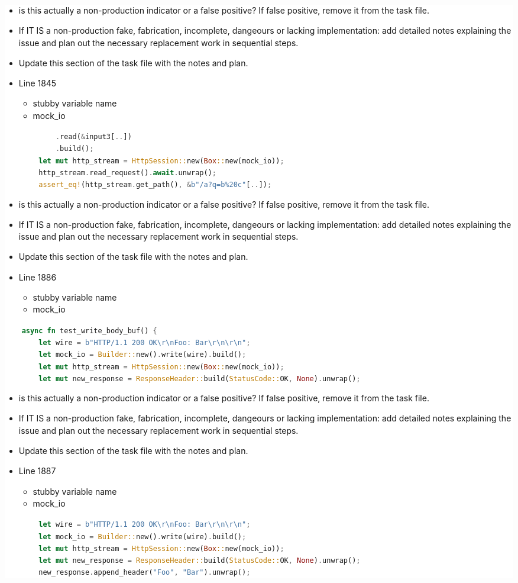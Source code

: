 - is this actually a non-production indicator or a false positive? If false positive, remove it from the task file.
- If IT IS a non-production fake, fabrication, incomplete, dangeours or lacking implementation: add detailed notes explaining the issue and plan out the necessary replacement work in sequential steps. 
- Update this section of the task file with the notes and plan.


- Line 1845
  - stubby variable name
  - mock_io

```rust
            .read(&input3[..])
            .build();
        let mut http_stream = HttpSession::new(Box::new(mock_io));
        http_stream.read_request().await.unwrap();
        assert_eq!(http_stream.get_path(), &b"/a?q=b%20c"[..]);
```

- is this actually a non-production indicator or a false positive? If false positive, remove it from the task file.
- If IT IS a non-production fake, fabrication, incomplete, dangeours or lacking implementation: add detailed notes explaining the issue and plan out the necessary replacement work in sequential steps. 
- Update this section of the task file with the notes and plan.


- Line 1886
  - stubby variable name
  - mock_io

```rust
    async fn test_write_body_buf() {
        let wire = b"HTTP/1.1 200 OK\r\nFoo: Bar\r\n\r\n";
        let mock_io = Builder::new().write(wire).build();
        let mut http_stream = HttpSession::new(Box::new(mock_io));
        let mut new_response = ResponseHeader::build(StatusCode::OK, None).unwrap();
```

- is this actually a non-production indicator or a false positive? If false positive, remove it from the task file.
- If IT IS a non-production fake, fabrication, incomplete, dangeours or lacking implementation: add detailed notes explaining the issue and plan out the necessary replacement work in sequential steps. 
- Update this section of the task file with the notes and plan.


- Line 1887
  - stubby variable name
  - mock_io

```rust
        let wire = b"HTTP/1.1 200 OK\r\nFoo: Bar\r\n\r\n";
        let mock_io = Builder::new().write(wire).build();
        let mut http_stream = HttpSession::new(Box::new(mock_io));
        let mut new_response = ResponseHeader::build(StatusCode::OK, None).unwrap();
        new_response.append_header("Foo", "Bar").unwrap();
```
